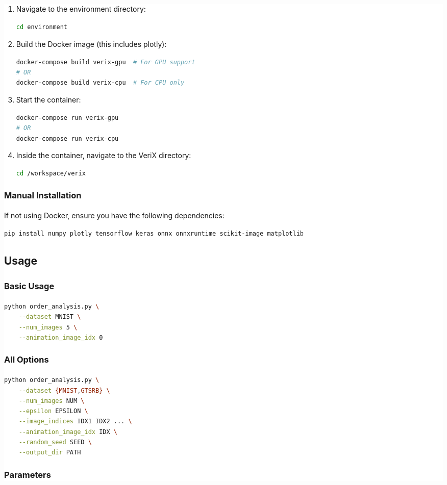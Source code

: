 1. Navigate to the environment directory:
   ```bash
   cd environment
   ```

2. Build the Docker image (this includes plotly):
   ```bash
   docker-compose build verix-gpu  # For GPU support
   # OR
   docker-compose build verix-cpu  # For CPU only
   ```

3. Start the container:
   ```bash
   docker-compose run verix-gpu
   # OR
   docker-compose run verix-cpu
   ```

4. Inside the container, navigate to the VeriX directory:
   ```bash
   cd /workspace/verix
   ```

### Manual Installation

If not using Docker, ensure you have the following dependencies:
```bash
pip install numpy plotly tensorflow keras onnx onnxruntime scikit-image matplotlib
```

## Usage

### Basic Usage

```bash
python order_analysis.py \
    --dataset MNIST \
    --num_images 5 \
    --animation_image_idx 0
```

### All Options

```bash
python order_analysis.py \
    --dataset {MNIST,GTSRB} \
    --num_images NUM \
    --epsilon EPSILON \
    --image_indices IDX1 IDX2 ... \
    --animation_image_idx IDX \
    --random_seed SEED \
    --output_dir PATH
```

### Parameters
